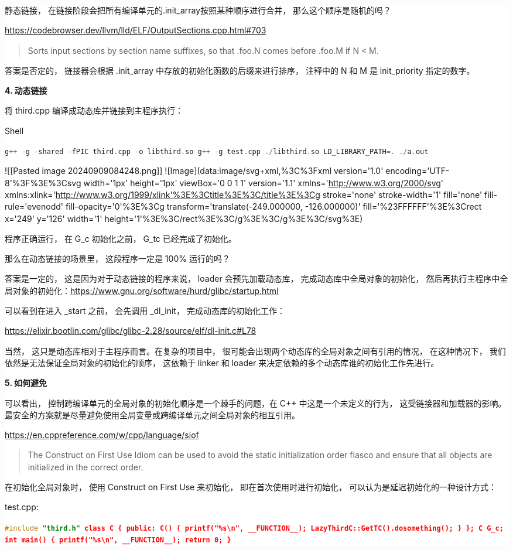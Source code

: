 静态链接， 在链接阶段会把所有编译单元的.init_array按照某种顺序进行合并， 那么这个顺序是随机的吗？  

https://codebrowser.dev/llvm/lld/ELF/OutputSections.cpp.html#703

> Sorts input sections by section name suffixes, so that .foo.N comes before .foo.M if N < M.

  

答案是否定的， 链接器会根据 .init_array 中存放的初始化函数的后缀来进行排序， 注释中的 N 和 M 是 init_priority 指定的数字。

  

**4. 动态链接**

将 third.cpp 编译成动态库并链接到主程序执行：

Shell  

```cpp
g++ -g -shared -fPIC third.cpp -o libthird.so g++ -g test.cpp ./libthird.so LD_LIBRARY_PATH=. ./a.out
```
![[Pasted image 20240909084248.png]]
![Image](data:image/svg+xml,%3C%3Fxml version='1.0' encoding='UTF-8'%3F%3E%3Csvg width='1px' height='1px' viewBox='0 0 1 1' version='1.1' xmlns='http://www.w3.org/2000/svg' xmlns:xlink='http://www.w3.org/1999/xlink'%3E%3Ctitle%3E%3C/title%3E%3Cg stroke='none' stroke-width='1' fill='none' fill-rule='evenodd' fill-opacity='0'%3E%3Cg transform='translate(-249.000000, -126.000000)' fill='%23FFFFFF'%3E%3Crect x='249' y='126' width='1' height='1'%3E%3C/rect%3E%3C/g%3E%3C/g%3E%3C/svg%3E)

程序正确运行， 在 G_c 初始化之前， G_tc 已经完成了初始化。  

  

那么在动态链接的场景里， 这段程序一定是 100% 运行的吗？

  

答案是一定的， 这是因为对于动态链接的程序来说， loader 会预先加载动态库， 完成动态库中全局对象的初始化， 然后再执行主程序中全局对象的初始化：https://www.gnu.org/software/hurd/glibc/startup.html

  

可以看到在进入 _start 之前， 会先调用 _dl_init， 完成动态库的初始化工作：

https://elixir.bootlin.com/glibc/glibc-2.28/source/elf/dl-init.c#L78

  

当然， 这只是动态库相对于主程序而言。在复杂的项目中， 很可能会出现两个动态库的全局对象之间有引用的情况， 在这种情况下， 我们依然是无法保证全局对象的初始化的顺序， 这依赖于 linker 和 loader 来决定依赖的多个动态库谁的初始化工作先进行。

  

**5. 如何避免**

可以看出， 控制跨编译单元的全局对象的初始化顺序是一个棘手的问题，在 C++ 中这是一个未定义的行为， 这受链接器和加载器的影响。最安全的方案就是尽量避免使用全局变量或跨编译单元之间全局对象的相互引用。

https://en.cppreference.com/w/cpp/language/siof

> The Construct on First Use Idiom can be used to avoid the static initialization order fiasco and ensure that all objects are initialized in the correct order.

在初始化全局对象时， 使用 Construct on First Use 来初始化， 即在首次使用时进行初始化， 可以认为是延迟初始化的一种设计方式：

test.cpp:‍

```cpp
#include "third.h" class C { public: C() { printf("%s\n", __FUNCTION__); LazyThirdC::GetTC().dosomething(); } }; C G_c; int main() { printf("%s\n", __FUNCTION__); return 0; }
```
